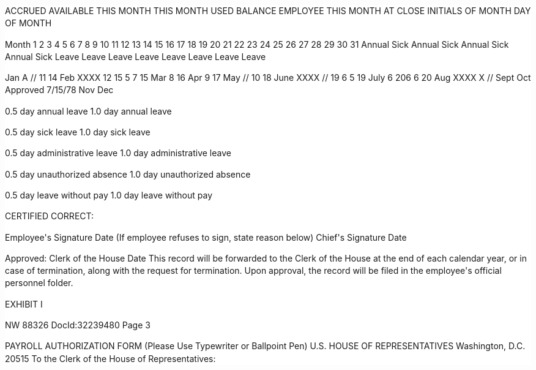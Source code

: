 ACCRUED AVAILABLE
THIS MONTH THIS MONTH
USED BALANCE EMPLOYEE
THIS MONTH AT CLOSE INITIALS
OF MONTH
DAY OF MONTH

Month 1 2 3 4 5 6 7 8 9 10 11 12 13 14 15 16 17 18 19 20 21 22 23 24 25 26 27 28 29 30 31 Annual Sick Annual Sick Annual Sick Annual Sick
Leave Leave Leave Leave Leave Leave Leave Leave

Jan A // 11 14
Feb XXXX 12 15 5 7 15
Mar 8 16
Apr 9 17
May // 10 18
June XXXX // 19 6 5 19
July 6 206 6 20
Aug XXXX X //
Sept
Oct Approved 7/15/78
Nov
Dec

0.5 day annual leave
1.0 day annual leave

0.5 day sick leave
1.0 day sick leave

0.5 day administrative leave
1.0 day administrative leave

0.5 day unauthorized absence
1.0 day unauthorized absence

0.5 day leave without pay
1.0 day leave without pay

CERTIFIED CORRECT:

Employee's Signature Date
(If employee refuses to sign, state reason below) Chief's Signature Date

Approved:
Clerk of the House Date
This record will be forwarded to the Clerk of the House at the end of each calendar year, or in case of termination, along
with the request for termination. Upon approval, the record will be filed in the employee's official personnel folder.

EXHIBIT I

NW 88326
DocId:32239480 Page 3

PAYROLL AUTHORIZATION FORM
(Please Use Typewriter
or Ballpoint Pen)
U.S. HOUSE OF REPRESENTATIVES
Washington, D.C. 20515
To the Clerk of the House of Representatives:
